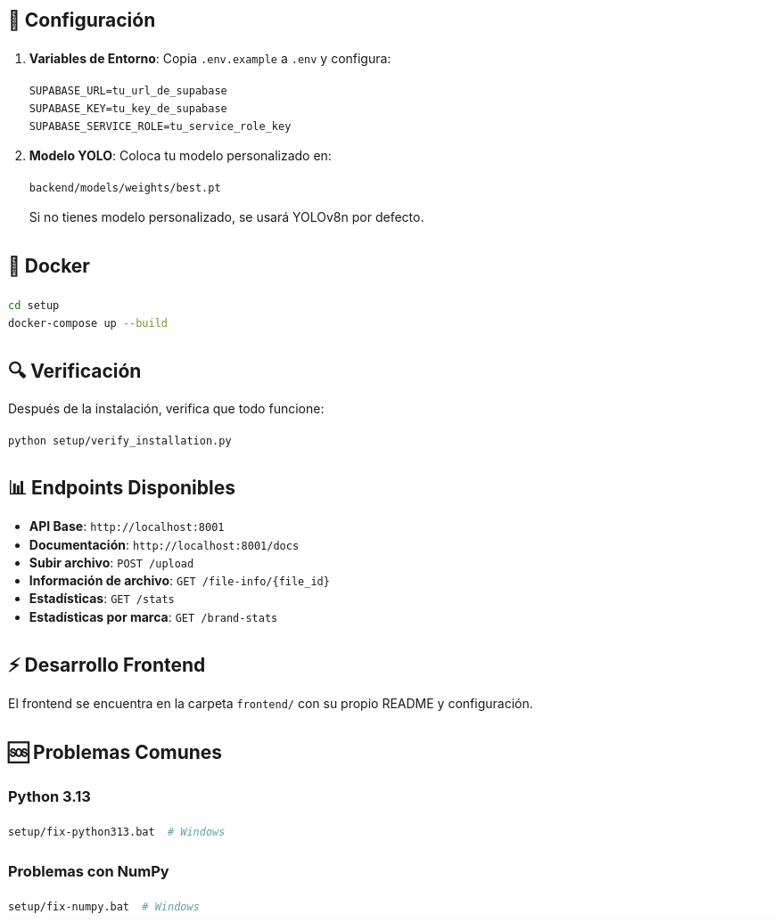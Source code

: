 ## 🔧 Configuración

1. **Variables de Entorno**: Copia `.env.example` a `.env` y configura:
   ```env
   SUPABASE_URL=tu_url_de_supabase
   SUPABASE_KEY=tu_key_de_supabase
   SUPABASE_SERVICE_ROLE=tu_service_role_key
   ```

2. **Modelo YOLO**: Coloca tu modelo personalizado en:
   ```
   backend/models/weights/best.pt
   ```
   Si no tienes modelo personalizado, se usará YOLOv8n por defecto.

## 🐳 Docker

```bash
cd setup
docker-compose up --build
```

## 🔍 Verificación

Después de la instalación, verifica que todo funcione:

```bash
python setup/verify_installation.py
```

## 📊 Endpoints Disponibles

- **API Base**: `http://localhost:8001`
- **Documentación**: `http://localhost:8001/docs`
- **Subir archivo**: `POST /upload`
- **Información de archivo**: `GET /file-info/{file_id}`
- **Estadísticas**: `GET /stats`
- **Estadísticas por marca**: `GET /brand-stats`

## ⚡ Desarrollo Frontend

El frontend se encuentra en la carpeta `frontend/` con su propio README y configuración.

## 🆘 Problemas Comunes

### Python 3.13
```bash
setup/fix-python313.bat  # Windows
```

### Problemas con NumPy
```bash
setup/fix-numpy.bat  # Windows
```
